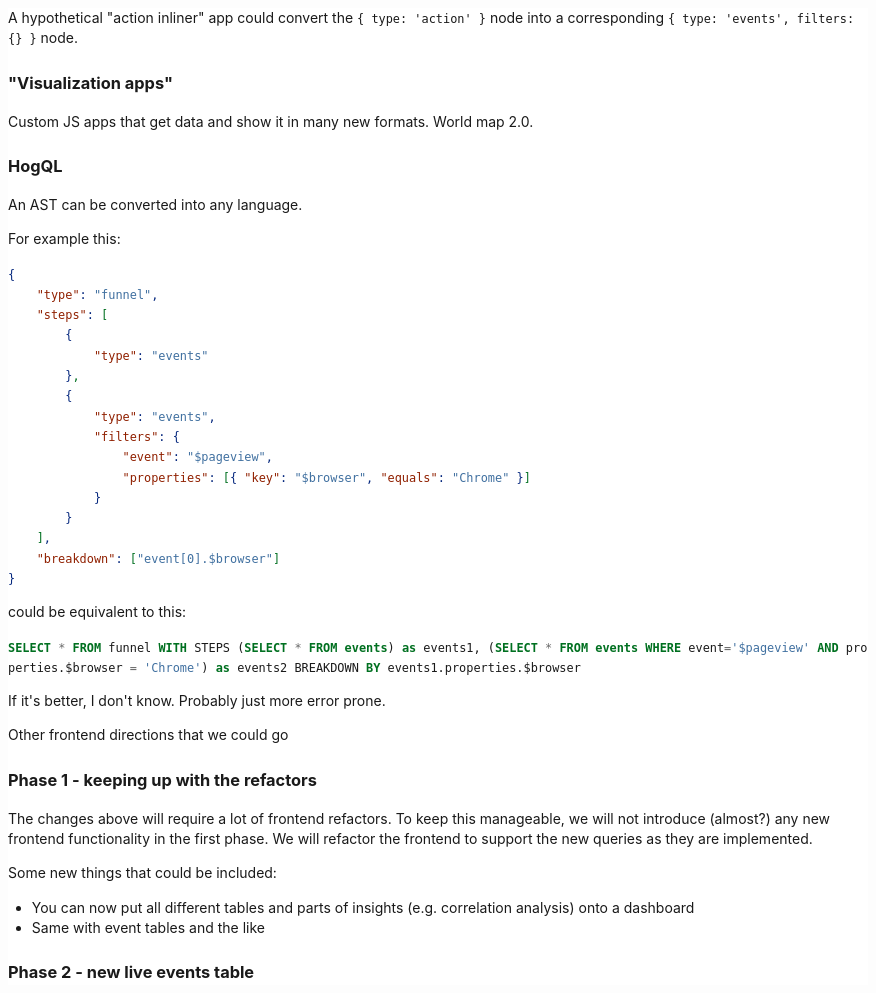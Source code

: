 A hypothetical "action inliner" app could convert the `{ type: 'action' }` node into a corresponding `{ type: 'events', filters: {} }` node.

### "Visualization apps"

Custom JS apps that get data and show it in many new formats. World map 2.0.

### HogQL

An AST can be converted into any language.

For example this:

```json
{
    "type": "funnel",
    "steps": [
        {
            "type": "events"
        },
        {
            "type": "events",
            "filters": {
                "event": "$pageview",
                "properties": [{ "key": "$browser", "equals": "Chrome" }]
            }
        }
    ],
    "breakdown": ["event[0].$browser"]
}
```

could be equivalent to this:

```sql
SELECT * FROM funnel WITH STEPS (SELECT * FROM events) as events1, (SELECT * FROM events WHERE event='$pageview' AND properties.$browser = 'Chrome') as events2 BREAKDOWN BY events1.properties.$browser
```

If it's better, I don't know. Probably just more error prone.

Other frontend directions that we could go

### Phase 1 - keeping up with the refactors

The changes above will require a lot of frontend refactors. To keep this manageable, we will not introduce (almost?) any new frontend functionality in the first phase. We will refactor the frontend to support the new queries as they are implemented.

Some new things that could be included:

- You can now put all different tables and parts of insights (e.g. correlation analysis) onto a dashboard
- Same with event tables and the like

### Phase 2 - new live events table
